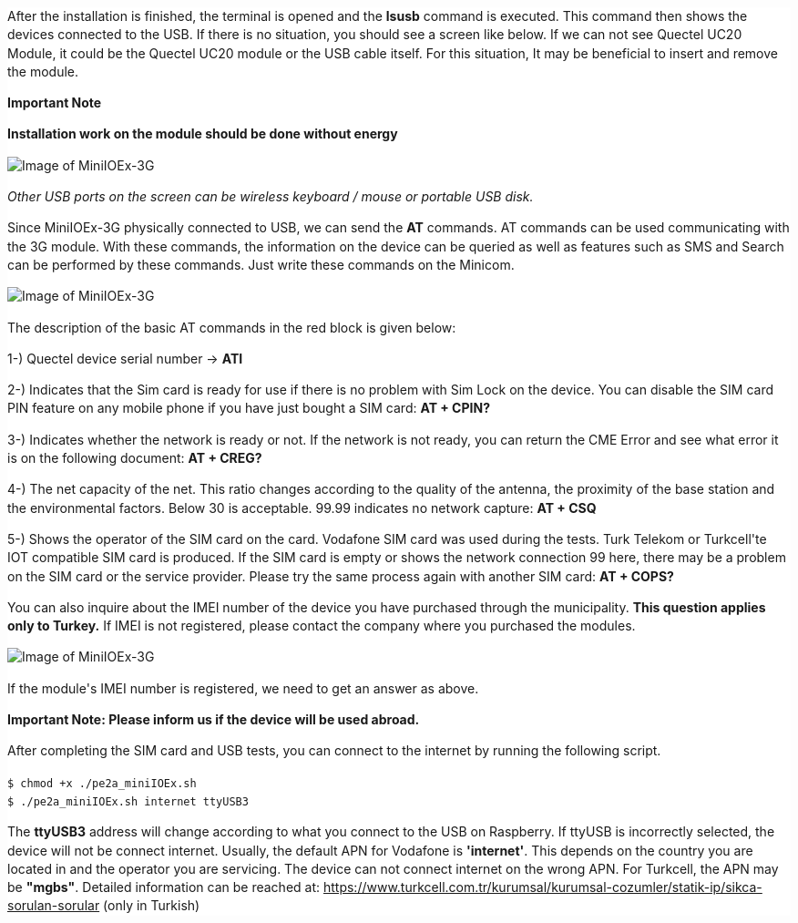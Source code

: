 After the installation is finished, the terminal is opened and the **lsusb** command is executed. This command then shows the devices connected to the USB. If there is no situation, you should see a screen like below. If we can not see Quectel UC20 Module, it could be the Quectel UC20 module or the USB cable itself. For this situation, It may be beneficial to insert and remove the module. 

**Important Note**

**Installation work on the module should be done without energy**

![Image of MiniIOEx-3G](https://github.com/pe2a/miniIOEx3G/blob/master/doc/images/54.jpg)

*Other USB ports on the screen can be wireless keyboard / mouse or portable USB disk.*

Since MiniIOEx-3G physically connected to USB, we can send the **AT** commands.  AT commands can be used communicating with the 3G module. With these commands, the information on the device can be queried as well as features such as SMS and Search can be performed by these commands. Just write these commands on the Minicom. 

![Image of MiniIOEx-3G](https://github.com/pe2a/miniIOEx3G/blob/master/doc/images/55.jpg)

The description of the basic AT commands in the red block is given below:

1-) Quectel device serial number -> **ATI**

2-) Indicates that the Sim card is ready for use if there is no problem with Sim Lock on the device. You can disable the SIM card PIN feature on any mobile phone if you have just bought a SIM card: **AT + CPIN?**

3-) Indicates whether the network is ready or not. If the network is not ready, you can return the CME Error  and see what error it is on the following document: **AT + CREG?**

4-) The net capacity of the net. This ratio changes according to the quality of the antenna, the proximity of the base station and the environmental factors. Below 30 is acceptable. 99.99 indicates no network capture: **AT + CSQ**

5-) Shows the operator of the SIM card on the card. Vodafone SIM card was used during the tests. Turk Telekom or Turkcell'te IOT compatible SIM card is produced. If the SIM card is empty or shows the network connection 99 here, there may be a problem on the SIM card or the service provider. Please try the same process again with another SIM card: **AT + COPS?**

You can also inquire about the IMEI number of the device you have purchased through the municipality. **This question applies only to Turkey.** If IMEI is not registered, please contact the company where you purchased the modules.

![Image of MiniIOEx-3G](https://github.com/pe2a/miniIOEx3G/blob/master/doc/images/56.jpg)

If the module's IMEI number is registered, we need to get an answer as above.

**Important Note: Please inform us if the device will be used abroad.**

After completing the SIM card and USB tests, you can connect to the internet by running the following script.

```console
$ chmod +x ./pe2a_miniIOEx.sh
$ ./pe2a_miniIOEx.sh internet ttyUSB3
```
The **ttyUSB3** address will change according to what you connect to the USB on Raspberry. If ttyUSB is incorrectly selected, the device will not be connect internet. Usually, the default APN for Vodafone is **'internet'**. This depends on the country you are located in and the operator you are servicing. The device can not connect internet on the wrong APN. For Turkcell, the APN may be **"mgbs"**. Detailed information can be reached at: https://www.turkcell.com.tr/kurumsal/kurumsal-cozumler/statik-ip/sikca-sorulan-sorular (only in Turkish)
